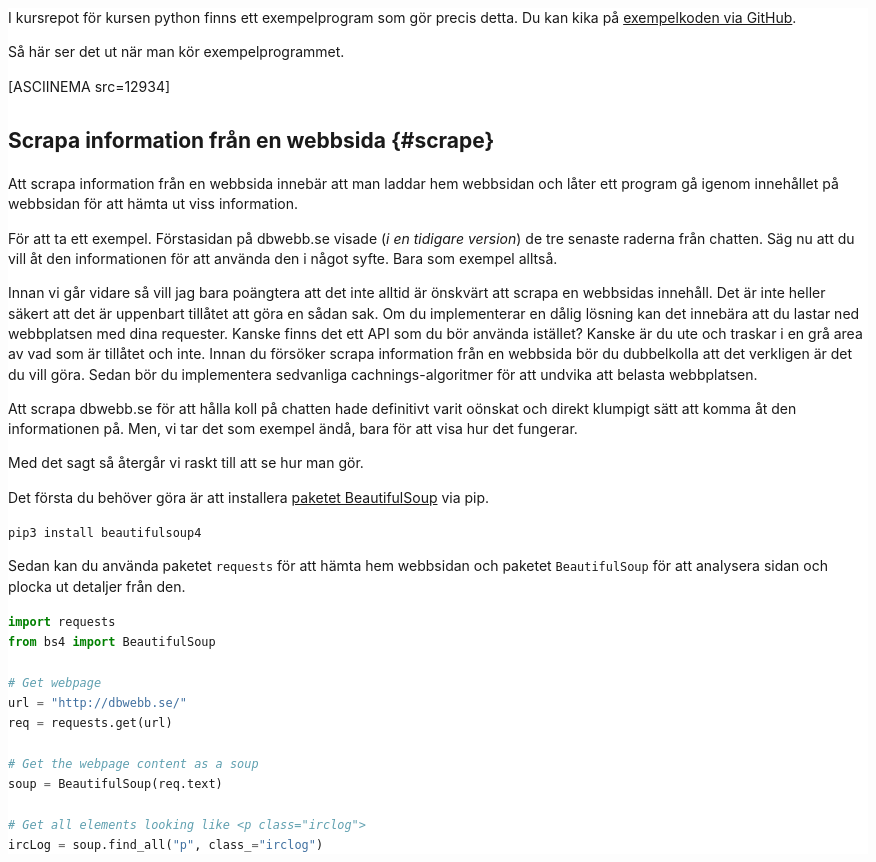 I kursrepot för kursen python finns ett exempelprogram som gör precis detta. Du kan kika på [exempelkoden via GitHub](https://github.com/mosbth/python/tree/master/example/quote).

Så här ser det ut när man kör exempelprogrammet.

[ASCIINEMA src=12934]



Scrapa information från en webbsida {#scrape}
--------------------------------------

Att scrapa information från en webbsida innebär att man laddar hem webbsidan och låter ett program gå igenom innehållet på webbsidan för att hämta ut viss information.

För att ta ett exempel. Förstasidan på dbwebb.se visade (*i en tidigare version*) de tre senaste raderna från chatten. Säg nu att du vill åt den informationen för att använda den i något syfte. Bara som exempel alltså.

Innan vi går vidare så vill jag bara poängtera att det inte alltid är önskvärt att scrapa en webbsidas innehåll. Det är inte heller säkert att det är uppenbart tillåtet att göra en sådan sak. Om du implementerar en dålig lösning kan det innebära att du lastar ned webbplatsen med dina requester. Kanske finns det ett API som du bör använda istället? Kanske är du ute och traskar i en grå area av vad som är tillåtet och inte. Innan du försöker scrapa information från en webbsida bör du dubbelkolla att det verkligen är det du vill göra. Sedan bör du implementera sedvanliga cachnings-algoritmer för att undvika att belasta webbplatsen.

Att scrapa dbwebb.se för att hålla koll på chatten hade definitivt varit oönskat och direkt klumpigt sätt att komma åt den informationen på. Men, vi tar det som exempel ändå, bara för att visa hur det fungerar.

Med det sagt så återgår vi raskt till att se hur man gör.

Det första du behöver göra är att installera [paketet BeautifulSoup](http://www.crummy.com/software/BeautifulSoup/) via pip.

```bash
pip3 install beautifulsoup4
```

Sedan kan du använda paketet `requests` för att hämta hem webbsidan och paketet `BeautifulSoup` för att analysera sidan och plocka ut detaljer från den.

```python
import requests
from bs4 import BeautifulSoup

# Get webpage
url = "http://dbwebb.se/"
req = requests.get(url)

# Get the webpage content as a soup
soup = BeautifulSoup(req.text)

# Get all elements looking like <p class="irclog">
ircLog = soup.find_all("p", class_="irclog")
```
